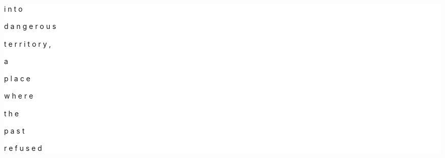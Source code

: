 i
n
t
o
 
d
a
n
g
e
r
o
u
s
 
t
e
r
r
i
t
o
r
y
,
 
a
 
p
l
a
c
e
 
w
h
e
r
e
 
t
h
e
 
p
a
s
t
 
r
e
f
u
s
e
d
 
